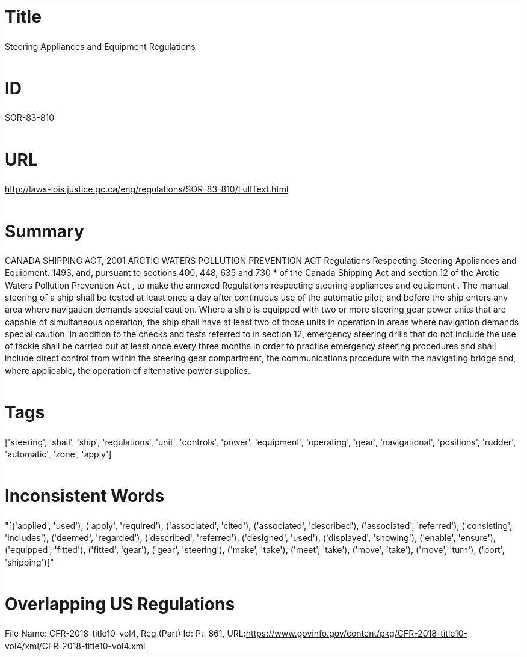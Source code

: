 # Title
Steering Appliances and Equipment Regulations


# ID
SOR-83-810

# URL
http://laws-lois.justice.gc.ca/eng/regulations/SOR-83-810/FullText.html


# Summary
CANADA SHIPPING ACT, 2001 ARCTIC WATERS POLLUTION PREVENTION ACT Regulations Respecting Steering Appliances and Equipment.
1493, and, pursuant to sections 400, 448, 635 and 730 *  of the  Canada Shipping Act  and section 12 of the  Arctic Waters Pollution Prevention Act , to make the annexed  Regulations respecting steering appliances and equipment .
The manual steering of a ship shall be tested at least once a day after continuous use of the automatic pilot; and before the ship enters any area where navigation demands special caution.
Where a ship is equipped with two or more steering gear power units that are capable of simultaneous operation, the ship shall have at least two of those units in operation in areas where navigation demands special caution.
In addition to the checks and tests referred to in section 12, emergency steering drills that do not include the use of tackle shall be carried out at least once every three months in order to practise emergency steering procedures and shall include direct control from within the steering gear compartment, the communications procedure with the navigating bridge and, where applicable, the operation of alternative power supplies.


# Tags
['steering', 'shall', 'ship', 'regulations', 'unit', 'controls', 'power', 'equipment', 'operating', 'gear', 'navigational', 'positions', 'rudder', 'automatic', 'zone', 'apply']


# Inconsistent Words
"[('applied', 'used'), ('apply', 'required'), ('associated', 'cited'), ('associated', 'described'), ('associated', 'referred'), ('consisting', 'includes'), ('deemed', 'regarded'), ('described', 'referred'), ('designed', 'used'), ('displayed', 'showing'), ('enable', 'ensure'), ('equipped', 'fitted'), ('fitted', 'gear'), ('gear', 'steering'), ('make', 'take'), ('meet', 'take'), ('move', 'take'), ('move', 'turn'), ('port', 'shipping')]"


# Overlapping US Regulations
File Name: CFR-2018-title10-vol4, Reg (Part) Id: Pt. 861, URL:https://www.govinfo.gov/content/pkg/CFR-2018-title10-vol4/xml/CFR-2018-title10-vol4.xml
